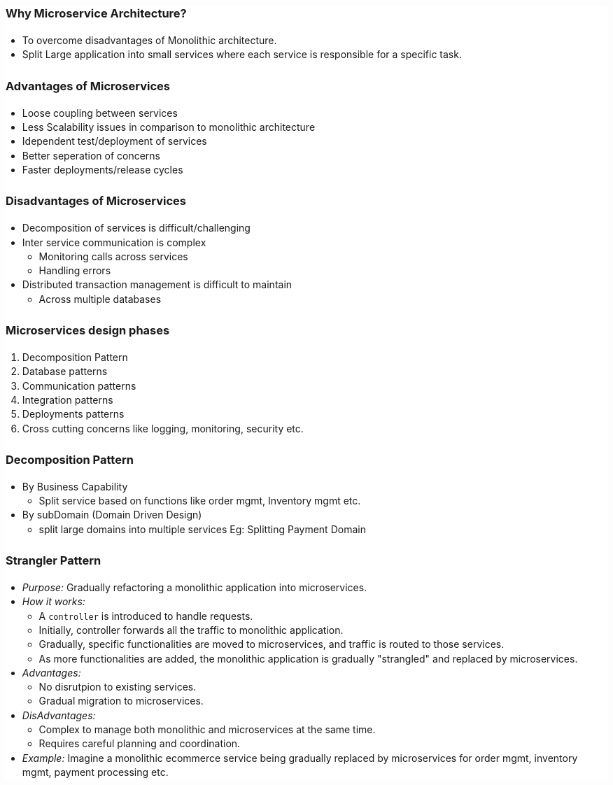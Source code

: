 ### Why Microservice Architecture?
- To overcome disadvantages of Monolithic architecture.
- Split Large application into small services where each service is responsible for a specific task.

### Advantages of Microservices
- Loose coupling between services
- Less Scalability issues in comparison to monolithic architecture
- Idependent test/deployment of services
- Better seperation of concerns
- Faster deployments/release cycles

### Disadvantages of Microservices
- Decomposition of services is difficult/challenging
- Inter service communication is complex
    - Monitoring calls across services
    - Handling errors
- Distributed transaction management is difficult to maintain
    - Across multiple databases

### Microservices design phases
1. Decomposition Pattern
2. Database patterns
3. Communication patterns
4. Integration patterns
5. Deployments patterns
6. Cross cutting concerns like logging, monitoring, security etc.

### Decomposition Pattern
- By Business Capability
    - Split service based on functions like order mgmt, Inventory mgmt etc.
- By subDomain (Domain Driven Design)
    - split large domains into multiple services Eg: Splitting Payment Domain


### Strangler Pattern
- *Purpose:* Gradually refactoring a monolithic application into microservices.
- *How it works:*
    - A `controller` is introduced to handle requests.
    - Initially, controller forwards all the traffic to monolithic application.
    - Gradually, specific functionalities are moved to microservices, and traffic is routed to those services.
    - As more functionalities are added, the monolithic application is gradually "strangled" and replaced by microservices.
- *Advantages:*
    - No disrutpion to existing services.
    - Gradual migration to microservices.
- *DisAdvantages:*
    - Complex to manage both monolithic and microservices at the same time.
    - Requires careful planning and coordination.
- *Example:* Imagine a monolithic ecommerce service being gradually replaced by microservices for order mgmt, inventory mgmt, payment processing etc.
